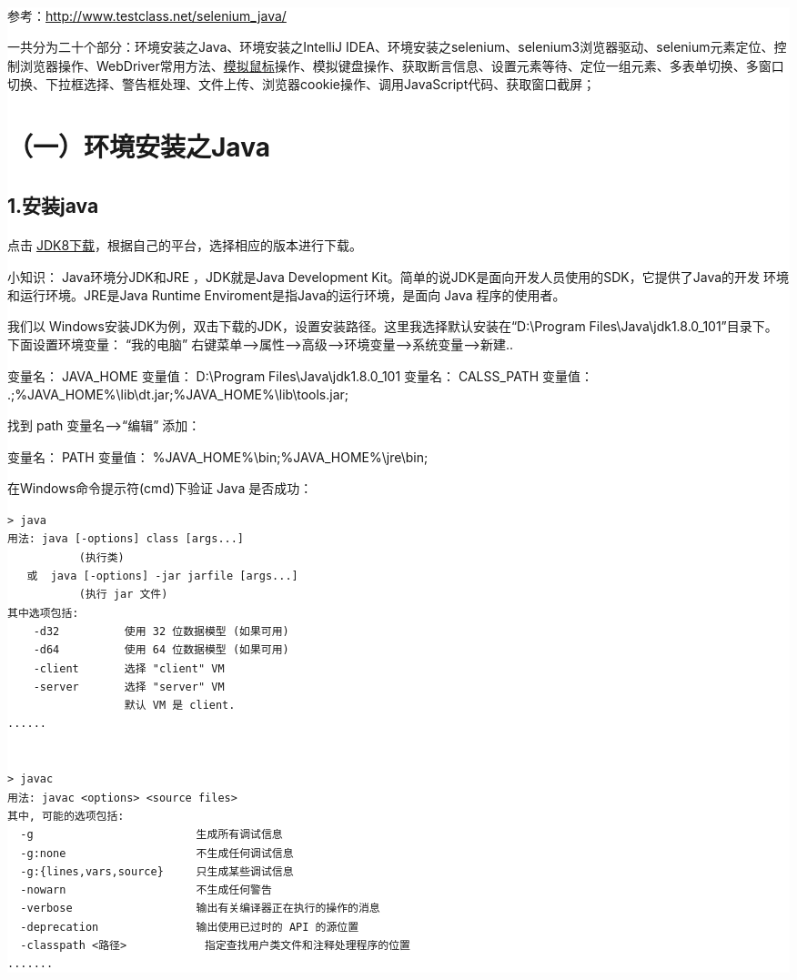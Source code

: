 参考：http://www.testclass.net/selenium_java/

一共分为二十个部分：环境安装之Java、环境安装之IntelliJ IDEA、环境安装之selenium、selenium3浏览器驱动、selenium元素定位、控制浏览器操作、WebDriver常用方法、[模拟鼠标](https://www.baidu.com/s?wd=%E6%A8%A1%E6%8B%9F%E9%BC%A0%E6%A0%87&tn=24004469_oem_dg&rsv_dl=gh_pl_sl_csd)操作、模拟键盘操作、获取断言信息、设置元素等待、定位一组元素、多表单切换、多窗口切换、下拉框选择、警告框处理、文件上传、浏览器cookie操作、调用JavaScript代码、获取窗口截屏；

# （一）环境安装之Java

## 1.安装java

点击 [JDK8下载](http://www.oracle.com/technetwork/java/javase/downloads/jdk8-downloads-2133151.html)，根据自己的平台，选择相应的版本进行下载。

小知识：
Java环境分JDK和JRE ，JDK就是Java Development Kit。简单的说JDK是面向开发人员使用的SDK，它提供了Java的开发
环境和运行环境。JRE是Java Runtime Enviroment是指Java的运行环境，是面向 Java 程序的使用者。

我们以 Windows安装JDK为例，双击下载的JDK，设置安装路径。这里我选择默认安装在“D:\Program Files\Java\jdk1.8.0_101”目录下。
下面设置环境变量：
“我的电脑” 右键菜单—>属性—>高级—>环境变量—>系统变量—>新建..

变量名： JAVA_HOME
变量值： D:\Program Files\Java\jdk1.8.0_101
变量名： CALSS_PATH
变量值： .;%JAVA_HOME%\lib\dt.jar;%JAVA_HOME%\lib\tools.jar;

找到 path 变量名—>“编辑” 添加：

变量名： PATH
变量值： %JAVA_HOME%\bin;%JAVA_HOME%\jre\bin;

在Windows命令提示符(cmd)下验证 Java 是否成功：

```vbscript
> java
用法: java [-options] class [args...]
           (执行类)
   或  java [-options] -jar jarfile [args...]
           (执行 jar 文件)
其中选项包括:
    -d32          使用 32 位数据模型 (如果可用)
    -d64          使用 64 位数据模型 (如果可用)
    -client       选择 "client" VM
    -server       选择 "server" VM
                  默认 VM 是 client.
......


> javac
用法: javac <options> <source files>
其中, 可能的选项包括:
  -g                         生成所有调试信息
  -g:none                    不生成任何调试信息
  -g:{lines,vars,source}     只生成某些调试信息
  -nowarn                    不生成任何警告
  -verbose                   输出有关编译器正在执行的操作的消息
  -deprecation               输出使用已过时的 API 的源位置
  -classpath <路径>            指定查找用户类文件和注释处理程序的位置
.......
```
